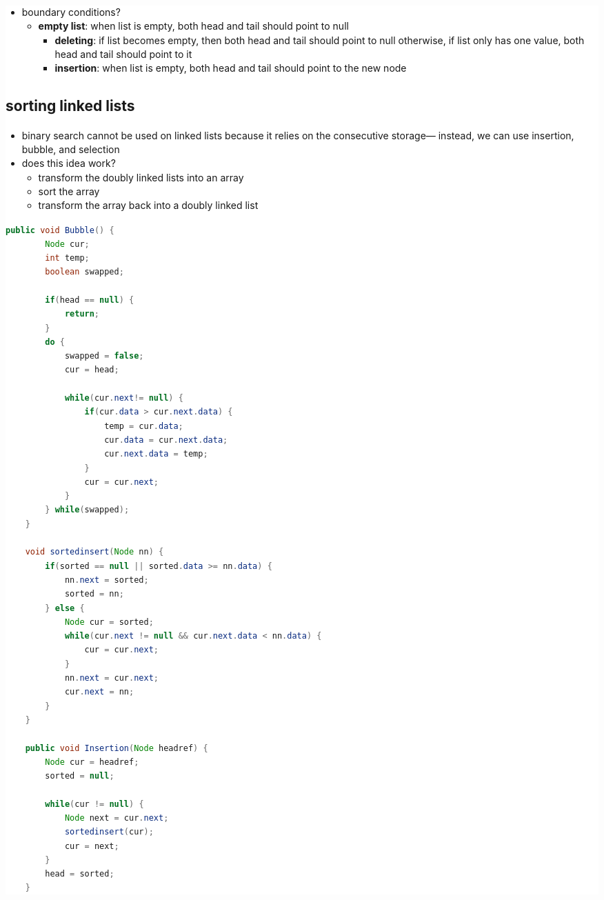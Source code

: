 - boundary conditions?
    - **empty list**: when list is empty, both head and tail should point to null
        - **deleting**: if list becomes empty, then both head and tail should point to null otherwise, if list only has one value, both head and tail should point to it
        - **insertion**: when list is empty, both head and tail should point to the new node

## sorting linked lists

- binary search cannot be used on linked lists because it relies on the consecutive storage— instead, we can use insertion, bubble, and selection
- does this idea work?
    - transform the doubly linked lists into an array
    - sort the array
    - transform the array back into a doubly linked list

```java
public void Bubble() {
    	Node cur; 
    	int temp;
    	boolean swapped;
    	
    	if(head == null) {
    		return;
    	}
    	do {
    		swapped = false;
    		cur = head;
    		
    		while(cur.next!= null) {
    			if(cur.data > cur.next.data) {
    				temp = cur.data;
    				cur.data = cur.next.data;
    				cur.next.data = temp;
    			}
    			cur = cur.next;
    		}
    	} while(swapped);
    }
    
    void sortedinsert(Node nn) {
    	if(sorted == null || sorted.data >= nn.data) {
    		nn.next = sorted;
    		sorted = nn;
    	} else {
    		Node cur = sorted;
    		while(cur.next != null && cur.next.data < nn.data) {
    			cur = cur.next;
    		}
    		nn.next = cur.next;
    		cur.next = nn;
    	}
    }
    
    public void Insertion(Node headref) {
    	Node cur = headref;
    	sorted = null;
    	
    	while(cur != null) {
    		Node next = cur.next;
    		sortedinsert(cur);
    		cur = next; 
    	}
    	head = sorted; 
    }
```
